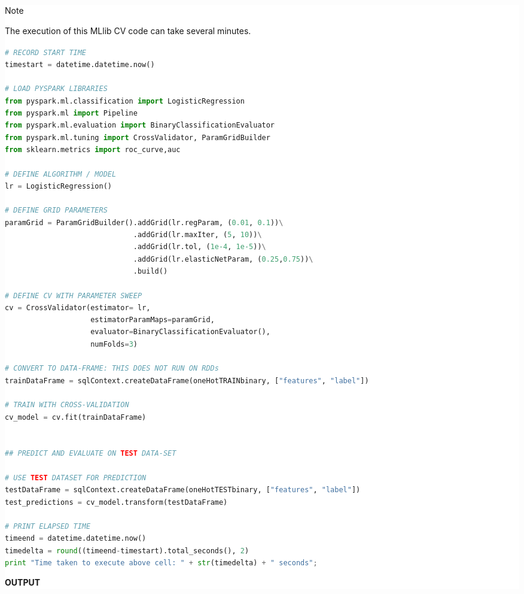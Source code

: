 

> [!NOTE]
> The execution of this MLlib CV code can take several minutes.



```python
# RECORD START TIME
timestart = datetime.datetime.now()

# LOAD PYSPARK LIBRARIES
from pyspark.ml.classification import LogisticRegression
from pyspark.ml import Pipeline
from pyspark.ml.evaluation import BinaryClassificationEvaluator
from pyspark.ml.tuning import CrossValidator, ParamGridBuilder
from sklearn.metrics import roc_curve,auc

# DEFINE ALGORITHM / MODEL
lr = LogisticRegression()

# DEFINE GRID PARAMETERS
paramGrid = ParamGridBuilder().addGrid(lr.regParam, (0.01, 0.1))\
                              .addGrid(lr.maxIter, (5, 10))\
                              .addGrid(lr.tol, (1e-4, 1e-5))\
                              .addGrid(lr.elasticNetParam, (0.25,0.75))\
                              .build()

# DEFINE CV WITH PARAMETER SWEEP
cv = CrossValidator(estimator= lr,
                    estimatorParamMaps=paramGrid,
                    evaluator=BinaryClassificationEvaluator(),
                    numFolds=3)

# CONVERT TO DATA-FRAME: THIS DOES NOT RUN ON RDDs
trainDataFrame = sqlContext.createDataFrame(oneHotTRAINbinary, ["features", "label"])

# TRAIN WITH CROSS-VALIDATION
cv_model = cv.fit(trainDataFrame)


## PREDICT AND EVALUATE ON TEST DATA-SET

# USE TEST DATASET FOR PREDICTION
testDataFrame = sqlContext.createDataFrame(oneHotTESTbinary, ["features", "label"])
test_predictions = cv_model.transform(testDataFrame)

# PRINT ELAPSED TIME
timeend = datetime.datetime.now()
timedelta = round((timeend-timestart).total_seconds(), 2)
print "Time taken to execute above cell: " + str(timedelta) + " seconds";
```

**OUTPUT**
